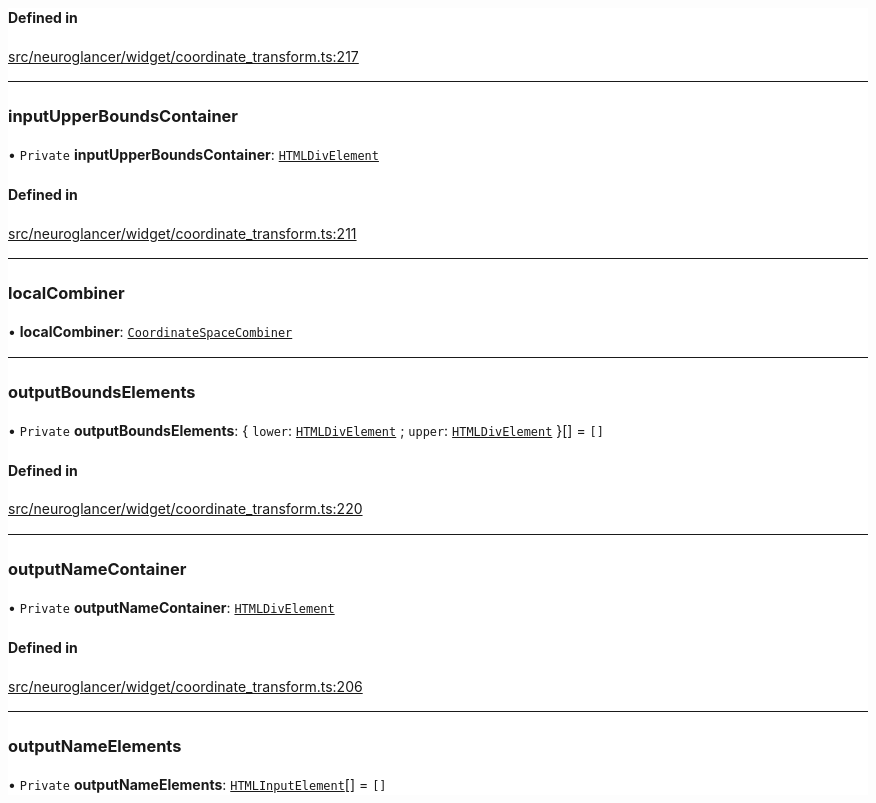 #### Defined in

[src/neuroglancer/widget/coordinate_transform.ts:217](https://github.com/ActiveBrainAtlas2/neuroglancer/blob/1beb5d34/src/neuroglancer/widget/coordinate_transform.ts#L217)

___

### inputUpperBoundsContainer

• `Private` **inputUpperBoundsContainer**: [`HTMLDivElement`](../modules/annotation_annotation_layer_state._internal_.md#htmldivelement)

#### Defined in

[src/neuroglancer/widget/coordinate_transform.ts:211](https://github.com/ActiveBrainAtlas2/neuroglancer/blob/1beb5d34/src/neuroglancer/widget/coordinate_transform.ts#L211)

___

### localCombiner

• **localCombiner**: [`CoordinateSpaceCombiner`](annotation_annotation_layer_state._internal_.CoordinateSpaceCombiner.md)

___

### outputBoundsElements

• `Private` **outputBoundsElements**: { `lower`: [`HTMLDivElement`](../modules/annotation_annotation_layer_state._internal_.md#htmldivelement) ; `upper`: [`HTMLDivElement`](../modules/annotation_annotation_layer_state._internal_.md#htmldivelement)  }[] = `[]`

#### Defined in

[src/neuroglancer/widget/coordinate_transform.ts:220](https://github.com/ActiveBrainAtlas2/neuroglancer/blob/1beb5d34/src/neuroglancer/widget/coordinate_transform.ts#L220)

___

### outputNameContainer

• `Private` **outputNameContainer**: [`HTMLDivElement`](../modules/annotation_annotation_layer_state._internal_.md#htmldivelement)

#### Defined in

[src/neuroglancer/widget/coordinate_transform.ts:206](https://github.com/ActiveBrainAtlas2/neuroglancer/blob/1beb5d34/src/neuroglancer/widget/coordinate_transform.ts#L206)

___

### outputNameElements

• `Private` **outputNameElements**: [`HTMLInputElement`](../modules/annotation_annotation_layer_state._internal_.md#htmlinputelement)[] = `[]`
